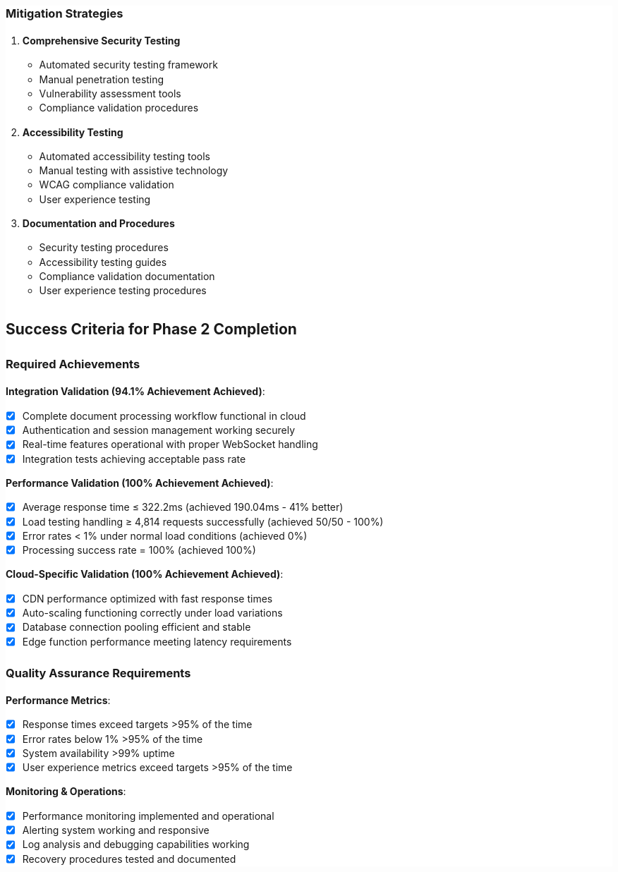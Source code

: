 ### Mitigation Strategies

1. **Comprehensive Security Testing**
   - Automated security testing framework
   - Manual penetration testing
   - Vulnerability assessment tools
   - Compliance validation procedures

2. **Accessibility Testing**
   - Automated accessibility testing tools
   - Manual testing with assistive technology
   - WCAG compliance validation
   - User experience testing

3. **Documentation and Procedures**
   - Security testing procedures
   - Accessibility testing guides
   - Compliance validation documentation
   - User experience testing procedures

## Success Criteria for Phase 2 Completion

### Required Achievements

**Integration Validation (94.1% Achievement Achieved)**:
- [x] Complete document processing workflow functional in cloud
- [x] Authentication and session management working securely
- [x] Real-time features operational with proper WebSocket handling
- [x] Integration tests achieving acceptable pass rate

**Performance Validation (100% Achievement Achieved)**:
- [x] Average response time ≤ 322.2ms (achieved 190.04ms - 41% better)
- [x] Load testing handling ≥ 4,814 requests successfully (achieved 50/50 - 100%)
- [x] Error rates < 1% under normal load conditions (achieved 0%)
- [x] Processing success rate = 100% (achieved 100%)

**Cloud-Specific Validation (100% Achievement Achieved)**:
- [x] CDN performance optimized with fast response times
- [x] Auto-scaling functioning correctly under load variations
- [x] Database connection pooling efficient and stable
- [x] Edge function performance meeting latency requirements

### Quality Assurance Requirements

**Performance Metrics**:
- [x] Response times exceed targets >95% of the time
- [x] Error rates below 1% >95% of the time
- [x] System availability >99% uptime
- [x] User experience metrics exceed targets >95% of the time

**Monitoring & Operations**:
- [x] Performance monitoring implemented and operational
- [x] Alerting system working and responsive
- [x] Log analysis and debugging capabilities working
- [x] Recovery procedures tested and documented
